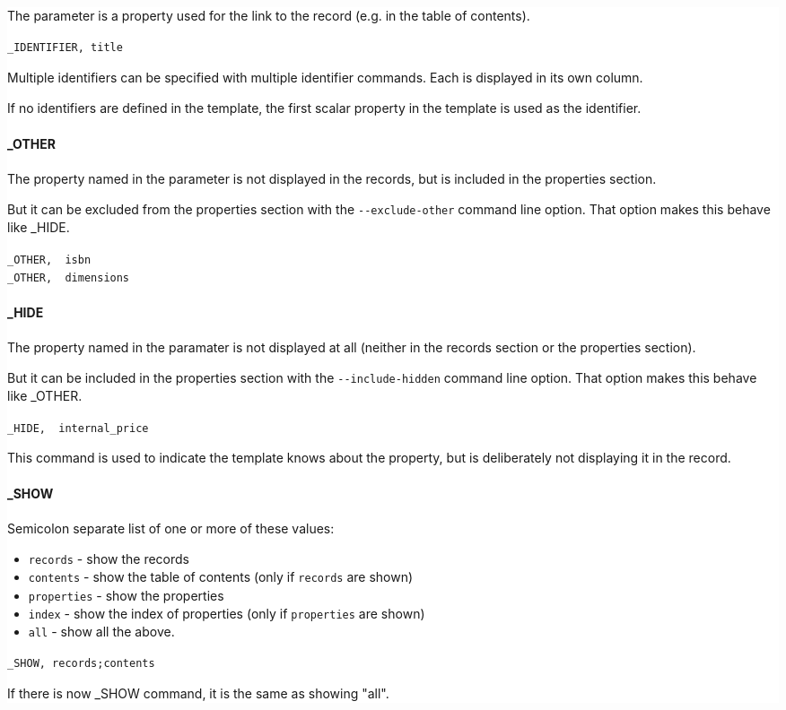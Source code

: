 The parameter is a property used for the link to the record (e.g. in
the table of contents).

```
_IDENTIFIER, title
```

Multiple identifiers can be specified with multiple identifier
commands. Each is displayed in its own column.

If no identifiers are defined in the template, the first scalar
property in the template is used as the identifier.

#### _OTHER

The property named in the parameter is not displayed in the records,
but is included in the properties section.

But it can be excluded from the properties section with the
`--exclude-other` command line option. That option makes this behave
like _HIDE.

```
_OTHER,  isbn
_OTHER,  dimensions
```

#### _HIDE

The property named in the paramater is not displayed at all (neither
in the records section or the properties section).

But it can be included in the properties section with the
`--include-hidden` command line option. That option makes this behave
like _OTHER.

```
_HIDE,  internal_price
```

This command is used to indicate the template knows about the
property, but is deliberately not displaying it in the record.

#### _SHOW

Semicolon separate list of one or more of these values:

- `records` - show the records
- `contents` - show the table of contents (only if `records` are shown)
- `properties` - show the properties
- `index` - show the index of properties (only if `properties` are shown)
- `all` - show all the above.

```
_SHOW, records;contents
```

If there is now _SHOW command, it is the same as showing "all".

